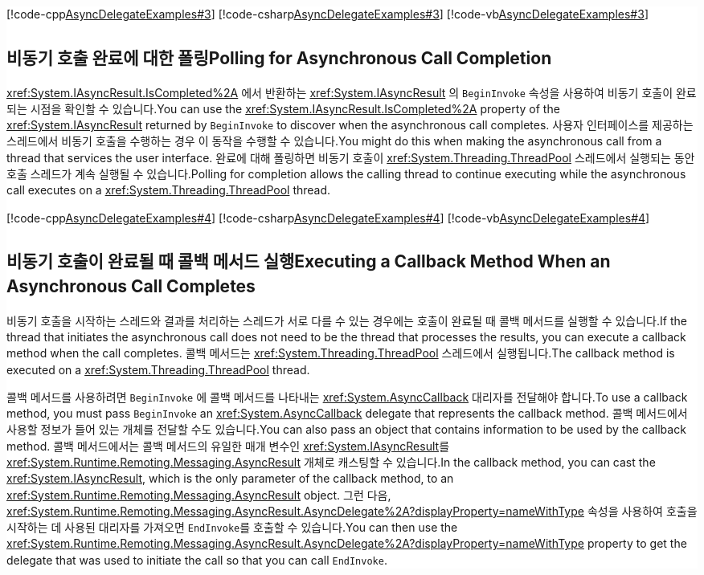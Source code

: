  [!code-cpp[AsyncDelegateExamples#3](../../../samples/snippets/cpp/VS_Snippets_CLR/AsyncDelegateExamples/cpp/waithandle.cpp#3)]
 [!code-csharp[AsyncDelegateExamples#3](../../../samples/snippets/csharp/VS_Snippets_CLR/AsyncDelegateExamples/CS/waithandle.cs#3)]
 [!code-vb[AsyncDelegateExamples#3](../../../samples/snippets/visualbasic/VS_Snippets_CLR/AsyncDelegateExamples/VB/WaitHandle.vb#3)]  
  
## <a name="polling-for-asynchronous-call-completion"></a><span data-ttu-id="426db-147">비동기 호출 완료에 대한 폴링</span><span class="sxs-lookup"><span data-stu-id="426db-147">Polling for Asynchronous Call Completion</span></span>  
 <span data-ttu-id="426db-148"><xref:System.IAsyncResult.IsCompleted%2A> 에서 반환하는 <xref:System.IAsyncResult> 의 `BeginInvoke` 속성을 사용하여 비동기 호출이 완료되는 시점을 확인할 수 있습니다.</span><span class="sxs-lookup"><span data-stu-id="426db-148">You can use the <xref:System.IAsyncResult.IsCompleted%2A> property of the <xref:System.IAsyncResult> returned by `BeginInvoke` to discover when the asynchronous call completes.</span></span> <span data-ttu-id="426db-149">사용자 인터페이스를 제공하는 스레드에서 비동기 호출을 수행하는 경우 이 동작을 수행할 수 있습니다.</span><span class="sxs-lookup"><span data-stu-id="426db-149">You might do this when making the asynchronous call from a thread that services the user interface.</span></span> <span data-ttu-id="426db-150">완료에 대해 폴링하면 비동기 호출이 <xref:System.Threading.ThreadPool> 스레드에서 실행되는 동안 호출 스레드가 계속 실행될 수 있습니다.</span><span class="sxs-lookup"><span data-stu-id="426db-150">Polling for completion allows the calling thread to continue executing while the asynchronous call executes on a <xref:System.Threading.ThreadPool> thread.</span></span>  
  
 [!code-cpp[AsyncDelegateExamples#4](../../../samples/snippets/cpp/VS_Snippets_CLR/AsyncDelegateExamples/cpp/polling.cpp#4)]
 [!code-csharp[AsyncDelegateExamples#4](../../../samples/snippets/csharp/VS_Snippets_CLR/AsyncDelegateExamples/CS/polling.cs#4)]
 [!code-vb[AsyncDelegateExamples#4](../../../samples/snippets/visualbasic/VS_Snippets_CLR/AsyncDelegateExamples/VB/polling.vb#4)]  
  
## <a name="executing-a-callback-method-when-an-asynchronous-call-completes"></a><span data-ttu-id="426db-151">비동기 호출이 완료될 때 콜백 메서드 실행</span><span class="sxs-lookup"><span data-stu-id="426db-151">Executing a Callback Method When an Asynchronous Call Completes</span></span>  
 <span data-ttu-id="426db-152">비동기 호출을 시작하는 스레드와 결과를 처리하는 스레드가 서로 다를 수 있는 경우에는 호출이 완료될 때 콜백 메서드를 실행할 수 있습니다.</span><span class="sxs-lookup"><span data-stu-id="426db-152">If the thread that initiates the asynchronous call does not need to be the thread that processes the results, you can execute a callback method when the call completes.</span></span> <span data-ttu-id="426db-153">콜백 메서드는 <xref:System.Threading.ThreadPool> 스레드에서 실행됩니다.</span><span class="sxs-lookup"><span data-stu-id="426db-153">The callback method is executed on a <xref:System.Threading.ThreadPool> thread.</span></span>  
  
 <span data-ttu-id="426db-154">콜백 메서드를 사용하려면 `BeginInvoke` 에 콜백 메서드를 나타내는 <xref:System.AsyncCallback> 대리자를 전달해야 합니다.</span><span class="sxs-lookup"><span data-stu-id="426db-154">To use a callback method, you must pass `BeginInvoke` an <xref:System.AsyncCallback> delegate that represents the callback method.</span></span> <span data-ttu-id="426db-155">콜백 메서드에서 사용할 정보가 들어 있는 개체를 전달할 수도 있습니다.</span><span class="sxs-lookup"><span data-stu-id="426db-155">You can also pass an object that contains information to be used by the callback method.</span></span> <span data-ttu-id="426db-156">콜백 메서드에서는 콜백 메서드의 유일한 매개 변수인 <xref:System.IAsyncResult>를 <xref:System.Runtime.Remoting.Messaging.AsyncResult> 개체로 캐스팅할 수 있습니다.</span><span class="sxs-lookup"><span data-stu-id="426db-156">In the callback method, you can cast the <xref:System.IAsyncResult>, which is the only parameter of the callback method, to an <xref:System.Runtime.Remoting.Messaging.AsyncResult> object.</span></span> <span data-ttu-id="426db-157">그런 다음, <xref:System.Runtime.Remoting.Messaging.AsyncResult.AsyncDelegate%2A?displayProperty=nameWithType> 속성을 사용하여 호출을 시작하는 데 사용된 대리자를 가져오면 `EndInvoke`를 호출할 수 있습니다.</span><span class="sxs-lookup"><span data-stu-id="426db-157">You can then use the <xref:System.Runtime.Remoting.Messaging.AsyncResult.AsyncDelegate%2A?displayProperty=nameWithType> property to get the delegate that was used to initiate the call so that you can call `EndInvoke`.</span></span>  
  
